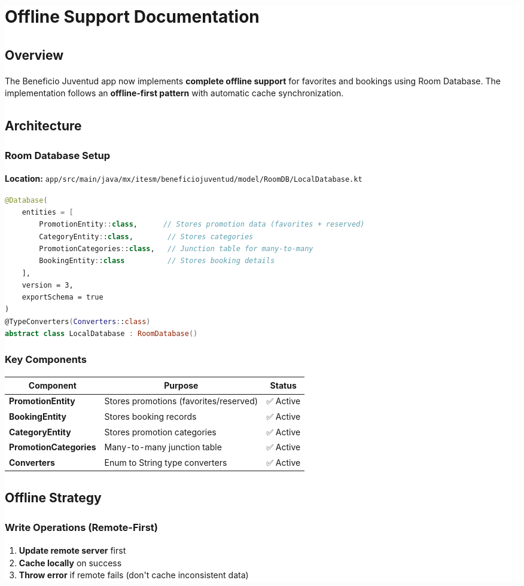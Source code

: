 # Offline Support Documentation

## Overview

The Beneficio Juventud app now implements **complete offline support** for favorites and bookings using Room Database. The implementation follows an **offline-first pattern** with automatic cache synchronization.

## Architecture

### Room Database Setup

**Location:** `app/src/main/java/mx/itesm/beneficiojuventud/model/RoomDB/LocalDatabase.kt`

```kotlin
@Database(
    entities = [
        PromotionEntity::class,      // Stores promotion data (favorites + reserved)
        CategoryEntity::class,        // Stores categories
        PromotionCategories::class,   // Junction table for many-to-many
        BookingEntity::class          // Stores booking details
    ],
    version = 3,
    exportSchema = true
)
@TypeConverters(Converters::class)
abstract class LocalDatabase : RoomDatabase()
```

### Key Components

| Component | Purpose | Status |
|-----------|---------|--------|
| **PromotionEntity** | Stores promotions (favorites/reserved) | ✅ Active |
| **BookingEntity** | Stores booking records | ✅ Active |
| **CategoryEntity** | Stores promotion categories | ✅ Active |
| **PromotionCategories** | Many-to-many junction table | ✅ Active |
| **Converters** | Enum to String type converters | ✅ Active |

## Offline Strategy

### Write Operations (Remote-First)
1. **Update remote server** first
2. **Cache locally** on success
3. **Throw error** if remote fails (don't cache inconsistent data)
